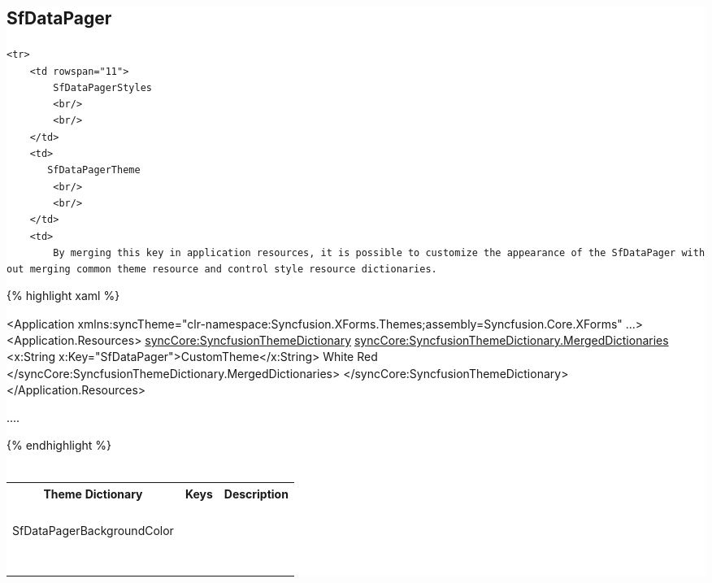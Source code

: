 ## SfDataPager

<table>
    <tr>
        <th>Theme Dictionary<br/>
            <br/></th>        
        <th>
          Keys
            <br/>
            <br/>
        </th>
        <th>
            Description
            <br/>
            <br/>
        </th>
    </tr>

    <tr>
        <td rowspan="11">
            SfDataPagerStyles  
            <br/>
            <br/>
        </td>
		<td>
           SfDataPagerTheme 
            <br/>
            <br/>
        </td>
        <td>    
            By merging this key in application resources, it is possible to customize the appearance of the SfDataPager without merging common theme resource and control style resource dictionaries.
			
{% highlight xaml %}

<Application xmlns:syncTheme="clr-namespace:Syncfusion.XForms.Themes;assembly=Syncfusion.Core.XForms"
             ...>
<Application.Resources>
    <syncCore:SyncfusionThemeDictionary>
        <syncCore:SyncfusionThemeDictionary.MergedDictionaries>
            <ResourceDictionary>
                <x:String x:Key="SfDataPager">CustomTheme</x:String> 
                <Color x:Key="SfDataPagerNumericButtonForegroundColor">White</Color> 
                <Color x:Key="SfDataPagerNumericButtonBackgroundColor">Red</Color> 
            </ResourceDictionary>
        </syncCore:SyncfusionThemeDictionary.MergedDictionaries>
    </syncCore:SyncfusionThemeDictionary>
</Application.Resources>

....

</Application>

{% endhighlight %}
            <br/>
            <br/>
        </td>
	</tr>
	<tr>
        <td>
            SfDataPagerBackgroundColor  
            <br/>
            <br/>
        </td>
        <td>